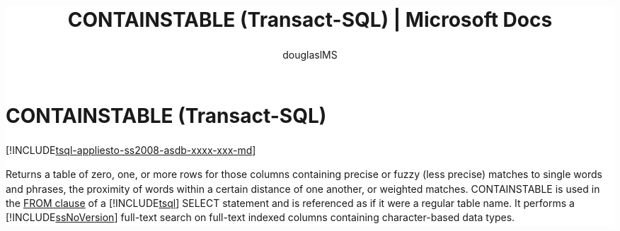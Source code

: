 ﻿---
title: "CONTAINSTABLE (Transact-SQL) | Microsoft Docs"
ms.custom: ""
ms.date: "07/24/2015"
ms.prod: sql
ms.prod_service: "database-engine, sql-database"
ms.component: "system-functions"
ms.reviewer: ""
ms.suite: "sql"
ms.technology: 
  - "database-engine"
ms.tgt_pltfrm: ""
ms.topic: "language-reference"
f1_keywords: 
  - "CONTAINSTABLE"
  - "CONTAINSTABLE_TSQL"
dev_langs: 
  - "TSQL"
helpviewer_keywords: 
  - "precise or fuzzy (less precise) matches [full-text search]"
  - "fuzzy (less precise) word or phrase search [full-text search]"
  - "word searches [full-text search]"
  - "weighted values [full-text search]"
  - "values [SQL Server], ranked"
  - "LANGUAGE option"
  - "NEAR option [full-text search]"
  - "RANK column"
  - "phrase searches [full-text search]"
  - "conditions [SQL Server], CONTAINSTABLE"
  - "relevance ranking values [full-text search]"
  - "proximity searches [full-text search]"
  - "CONTAINSTABLE function (Transact-SQL)"
  - "ranked results [full-text search]"
  - "rankings [full-text search]"
  - "less precise (fuzzy) searches [full-text search]"
ms.assetid: e580c210-cf57-419d-9544-7f650f2ab814
caps.latest.revision: 69
author: "douglaslMS"
ms.author: "douglasl"
manager: craigg
monikerRange: "= azuresqldb-current || >= sql-server-2016 || = sqlallproducts-allversions"
---
# CONTAINSTABLE (Transact-SQL)
[!INCLUDE[tsql-appliesto-ss2008-asdb-xxxx-xxx-md](../../includes/tsql-appliesto-ss2008-asdb-xxxx-xxx-md.md)]

  Returns a table of zero, one, or more rows for those columns containing precise or fuzzy (less precise) matches to single words and phrases, the proximity of words within a certain distance of one another, or weighted matches. CONTAINSTABLE is used in the [FROM clause](../../t-sql/queries/from-transact-sql.md) of a [!INCLUDE[tsql](../../includes/tsql-md.md)] SELECT statement and is referenced as if it were a regular table name. It performs a [!INCLUDE[ssNoVersion](../../includes/ssnoversion-md.md)] full-text search on full-text indexed columns containing character-based data types.  
  